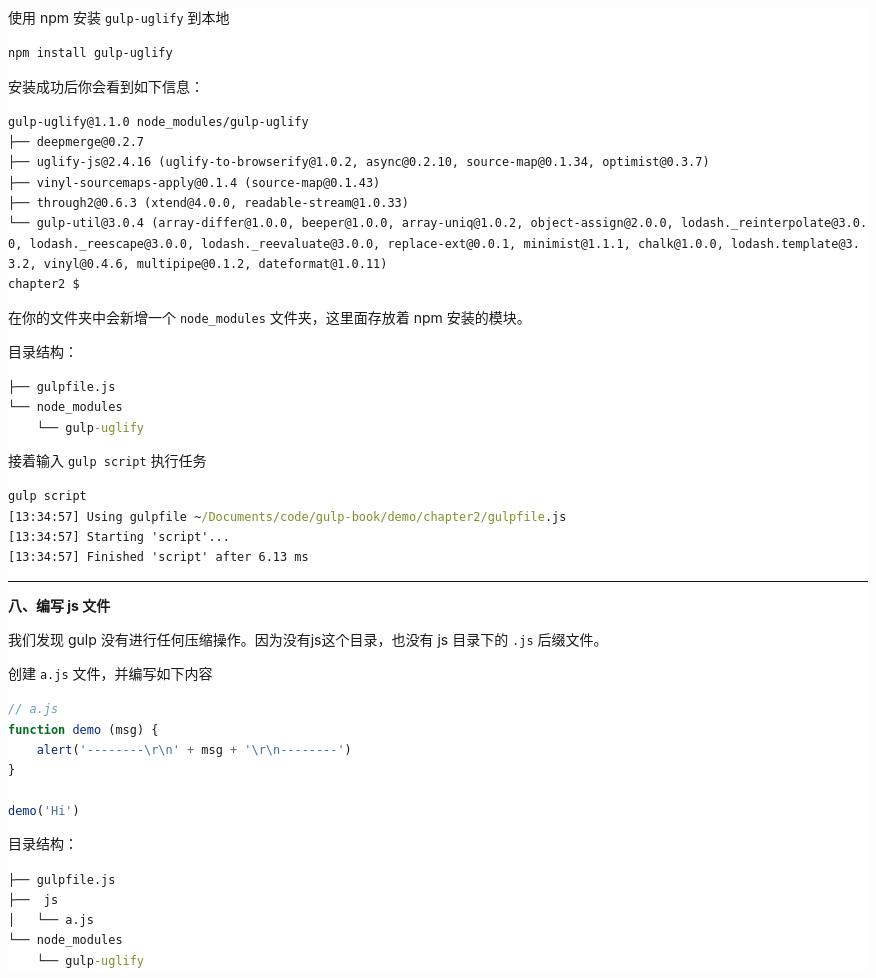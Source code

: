 使用 npm 安装 `gulp-uglify` 到本地

```bash
npm install gulp-uglify
```

安装成功后你会看到如下信息：
```
gulp-uglify@1.1.0 node_modules/gulp-uglify
├── deepmerge@0.2.7
├── uglify-js@2.4.16 (uglify-to-browserify@1.0.2, async@0.2.10, source-map@0.1.34, optimist@0.3.7)
├── vinyl-sourcemaps-apply@0.1.4 (source-map@0.1.43)
├── through2@0.6.3 (xtend@4.0.0, readable-stream@1.0.33)
└── gulp-util@3.0.4 (array-differ@1.0.0, beeper@1.0.0, array-uniq@1.0.2, object-assign@2.0.0, lodash._reinterpolate@3.0.0, lodash._reescape@3.0.0, lodash._reevaluate@3.0.0, replace-ext@0.0.1, minimist@1.1.1, chalk@1.0.0, lodash.template@3.3.2, vinyl@0.4.6, multipipe@0.1.2, dateformat@1.0.11)
chapter2 $
```

在你的文件夹中会新增一个 `node_modules` 文件夹，这里面存放着 npm 安装的模块。

目录结构：
```cmd
├── gulpfile.js
└── node_modules
	└── gulp-uglify
```

接着输入 `gulp script` 执行任务

```cmd
gulp script
[13:34:57] Using gulpfile ~/Documents/code/gulp-book/demo/chapter2/gulpfile.js
[13:34:57] Starting 'script'...
[13:34:57] Finished 'script' after 6.13 ms
```

------------

**八、编写 js 文件**

我们发现 gulp 没有进行任何压缩操作。因为没有js这个目录，也没有 js 目录下的 `.js` 后缀文件。

创建 `a.js` 文件，并编写如下内容

```js
// a.js
function demo (msg) {
    alert('--------\r\n' + msg + '\r\n--------')
}

demo('Hi')
```

目录结构：
```cmd
├── gulpfile.js
├──  js
│	└── a.js
└── node_modules
	└── gulp-uglify
```
